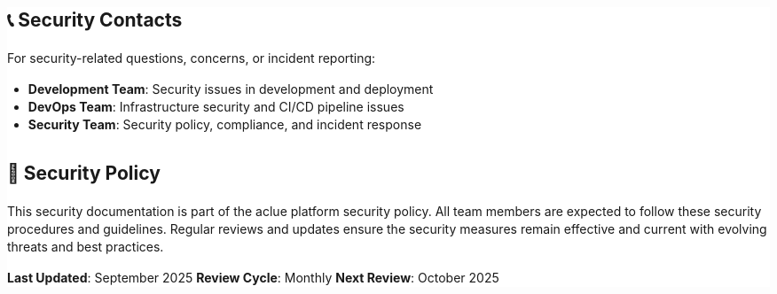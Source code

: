 
## 📞 Security Contacts

For security-related questions, concerns, or incident reporting:

- **Development Team**: Security issues in development and deployment
- **DevOps Team**: Infrastructure security and CI/CD pipeline issues
- **Security Team**: Security policy, compliance, and incident response

## 🔐 Security Policy

This security documentation is part of the aclue platform security policy. All team members are expected to follow these security procedures and guidelines. Regular reviews and updates ensure the security measures remain effective and current with evolving threats and best practices.

**Last Updated**: September 2025
**Review Cycle**: Monthly
**Next Review**: October 2025